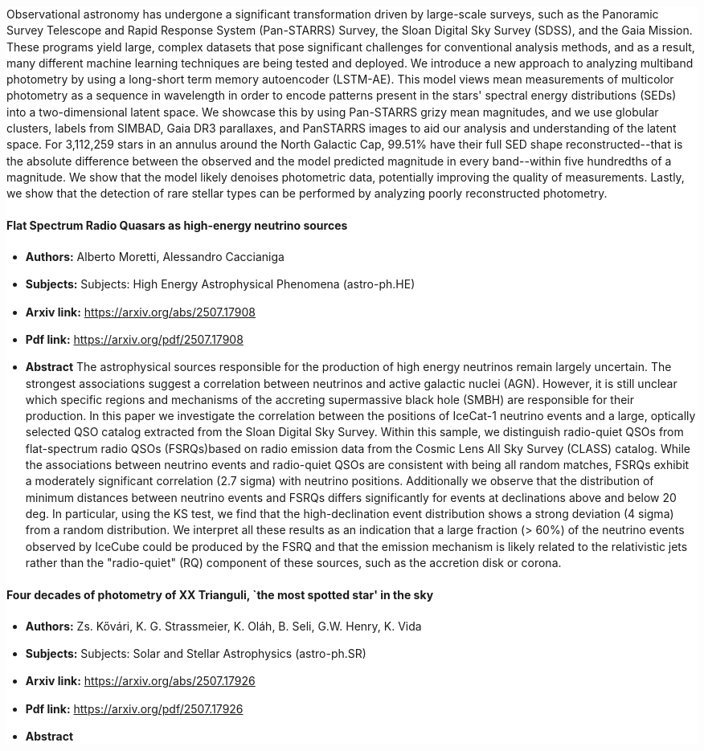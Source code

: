  Observational astronomy has undergone a significant transformation driven by large-scale surveys, such as the Panoramic Survey Telescope and Rapid Response System (Pan-STARRS) Survey, the Sloan Digital Sky Survey (SDSS), and the Gaia Mission. These programs yield large, complex datasets that pose significant challenges for conventional analysis methods, and as a result, many different machine learning techniques are being tested and deployed. We introduce a new approach to analyzing multiband photometry by using a long-short term memory autoencoder (LSTM-AE). This model views mean measurements of multicolor photometry as a sequence in wavelength in order to encode patterns present in the stars' spectral energy distributions (SEDs) into a two-dimensional latent space. We showcase this by using Pan-STARRS grizy mean magnitudes, and we use globular clusters, labels from SIMBAD, Gaia DR3 parallaxes, and PanSTARRS images to aid our analysis and understanding of the latent space. For 3,112,259 stars in an annulus around the North Galactic Cap, 99.51% have their full SED shape reconstructed--that is the absolute difference between the observed and the model predicted magnitude in every band--within five hundredths of a magnitude. We show that the model likely denoises photometric data, potentially improving the quality of measurements. Lastly, we show that the detection of rare stellar types can be performed by analyzing poorly reconstructed photometry.
#### Flat Spectrum Radio Quasars as high-energy neutrino sources
 - **Authors:** Alberto Moretti, Alessandro Caccianiga
 - **Subjects:** Subjects:
High Energy Astrophysical Phenomena (astro-ph.HE)
 - **Arxiv link:** https://arxiv.org/abs/2507.17908

 - **Pdf link:** https://arxiv.org/pdf/2507.17908

 - **Abstract**
 The astrophysical sources responsible for the production of high energy neutrinos remain largely uncertain. The strongest associations suggest a correlation between neutrinos and active galactic nuclei (AGN). However, it is still unclear which specific regions and mechanisms of the accreting supermassive black hole (SMBH) are responsible for their production. In this paper we investigate the correlation between the positions of IceCat-1 neutrino events and a large, optically selected QSO catalog extracted from the Sloan Digital Sky Survey. Within this sample, we distinguish radio-quiet QSOs from flat-spectrum radio QSOs (FSRQs)based on radio emission data from the Cosmic Lens All Sky Survey (CLASS) catalog. While the associations between neutrino events and radio-quiet QSOs are consistent with being all random matches, FSRQs exhibit a moderately significant correlation (2.7 sigma) with neutrino positions. Additionally we observe that the distribution of minimum distances between neutrino events and FSRQs differs significantly for events at declinations above and below 20 deg. In particular, using the KS test, we find that the high-declination event distribution shows a strong deviation (4 sigma) from a random distribution. We interpret all these results as an indication that a large fraction (> 60%) of the neutrino events observed by IceCube could be produced by the FSRQ and that the emission mechanism is likely related to the relativistic jets rather than the "radio-quiet" (RQ) component of these sources, such as the accretion disk or corona.
#### Four decades of photometry of XX Trianguli, `the most spotted star' in the sky
 - **Authors:** Zs. Kővári, K. G. Strassmeier, K. Oláh, B. Seli, G.W. Henry, K. Vida
 - **Subjects:** Subjects:
Solar and Stellar Astrophysics (astro-ph.SR)
 - **Arxiv link:** https://arxiv.org/abs/2507.17926

 - **Pdf link:** https://arxiv.org/pdf/2507.17926

 - **Abstract**